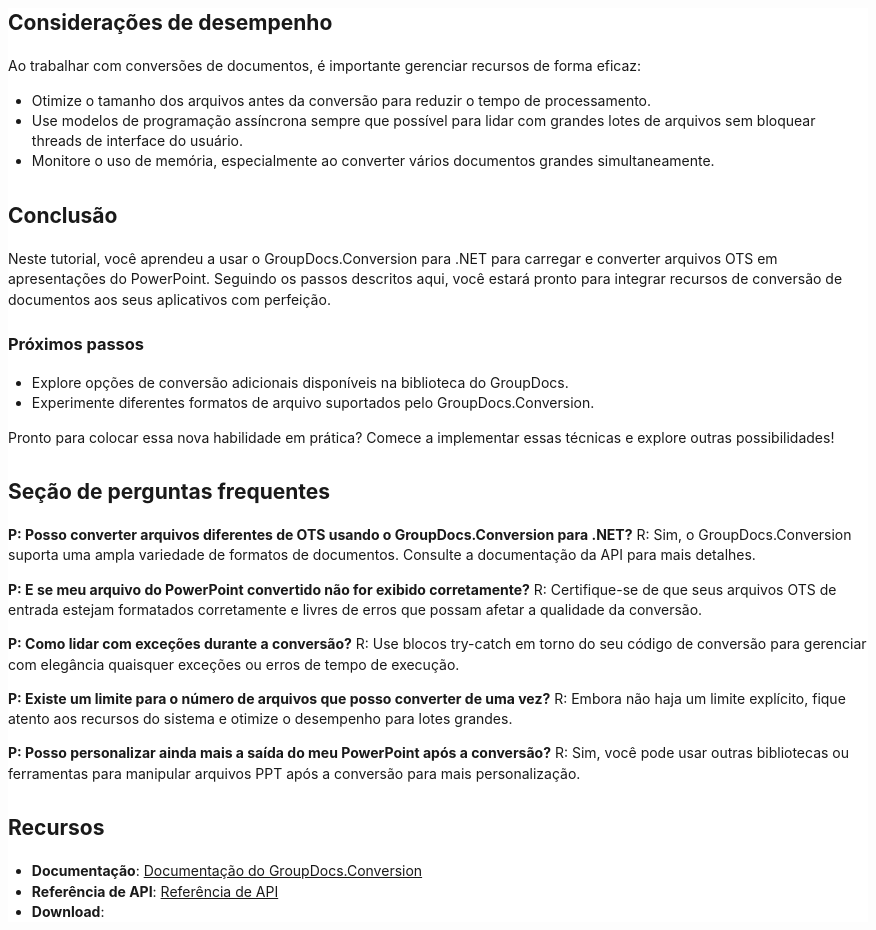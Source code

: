 ## Considerações de desempenho

Ao trabalhar com conversões de documentos, é importante gerenciar recursos de forma eficaz:
- Otimize o tamanho dos arquivos antes da conversão para reduzir o tempo de processamento.
- Use modelos de programação assíncrona sempre que possível para lidar com grandes lotes de arquivos sem bloquear threads de interface do usuário.
- Monitore o uso de memória, especialmente ao converter vários documentos grandes simultaneamente.

## Conclusão

Neste tutorial, você aprendeu a usar o GroupDocs.Conversion para .NET para carregar e converter arquivos OTS em apresentações do PowerPoint. Seguindo os passos descritos aqui, você estará pronto para integrar recursos de conversão de documentos aos seus aplicativos com perfeição.

### Próximos passos
- Explore opções de conversão adicionais disponíveis na biblioteca do GroupDocs.
- Experimente diferentes formatos de arquivo suportados pelo GroupDocs.Conversion.

Pronto para colocar essa nova habilidade em prática? Comece a implementar essas técnicas e explore outras possibilidades!

## Seção de perguntas frequentes

**P: Posso converter arquivos diferentes de OTS usando o GroupDocs.Conversion para .NET?**
R: Sim, o GroupDocs.Conversion suporta uma ampla variedade de formatos de documentos. Consulte a documentação da API para mais detalhes.

**P: E se meu arquivo do PowerPoint convertido não for exibido corretamente?**
R: Certifique-se de que seus arquivos OTS de entrada estejam formatados corretamente e livres de erros que possam afetar a qualidade da conversão.

**P: Como lidar com exceções durante a conversão?**
R: Use blocos try-catch em torno do seu código de conversão para gerenciar com elegância quaisquer exceções ou erros de tempo de execução.

**P: Existe um limite para o número de arquivos que posso converter de uma vez?**
R: Embora não haja um limite explícito, fique atento aos recursos do sistema e otimize o desempenho para lotes grandes.

**P: Posso personalizar ainda mais a saída do meu PowerPoint após a conversão?**
R: Sim, você pode usar outras bibliotecas ou ferramentas para manipular arquivos PPT após a conversão para mais personalização.

## Recursos
- **Documentação**: [Documentação do GroupDocs.Conversion](https://docs.groupdocs.com/conversion/net/)
- **Referência de API**: [Referência de API](https://reference.groupdocs.com/conversion/net/)
- **Download**: